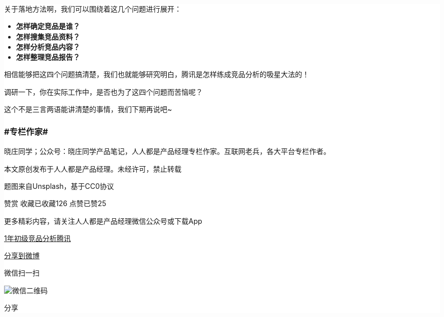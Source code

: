 关于落地方法啊，我们可以围绕着这几个问题进行展开：

*   **怎样确定竞品是谁？**
*   **怎样搜集竞品资料？**
*   **怎样分析竞品内容？**
*   **怎样整理竞品报告？**

相信能够把这四个问题搞清楚，我们也就能够研究明白，腾讯是怎样练成竞品分析的吸星大法的！

调研一下，你在实际工作中，是否也为了这四个问题而苦恼呢？

这个不是三言两语能讲清楚的事情，我们下期再说吧~

### #专栏作家#

晓庄同学；公众号：晓庄同学产品笔记，人人都是产品经理专栏作家。互联网老兵，各大平台专栏作者。

本文原创发布于人人都是产品经理。未经许可，禁止转载

题图来自Unsplash，基于CC0协议

赞赏 收藏已收藏126 点赞已赞25

更多精彩内容，请关注人人都是产品经理微信公众号或下载App

[1年](https://www.woshipm.com/tag/1%e5%b9%b4)[初级](https://www.woshipm.com/tag/%e5%88%9d%e7%ba%a7)[竞品分析](https://www.woshipm.com/tag/%e7%ab%9e%e5%93%81%e5%88%86%e6%9e%90)[腾讯](https://www.woshipm.com/tag/%e8%85%be%e8%ae%af)

[分享到微博](https://service.weibo.com/share/share.php?appkey=2775287854&title=为什么说腾讯，是竞品分析的教科书？&url=https://www.woshipm.com/pmd/5339327.html&pic=https://image.woshipm.com/wp-files/2022/03/ZoovxF7Mni4oNSy2Isdv.jpg)

微信扫一扫

![微信二维码](https://api.pwmqr.com/qrcode/create/?url=https://www.woshipm.com/pmd/5339327.html)

分享